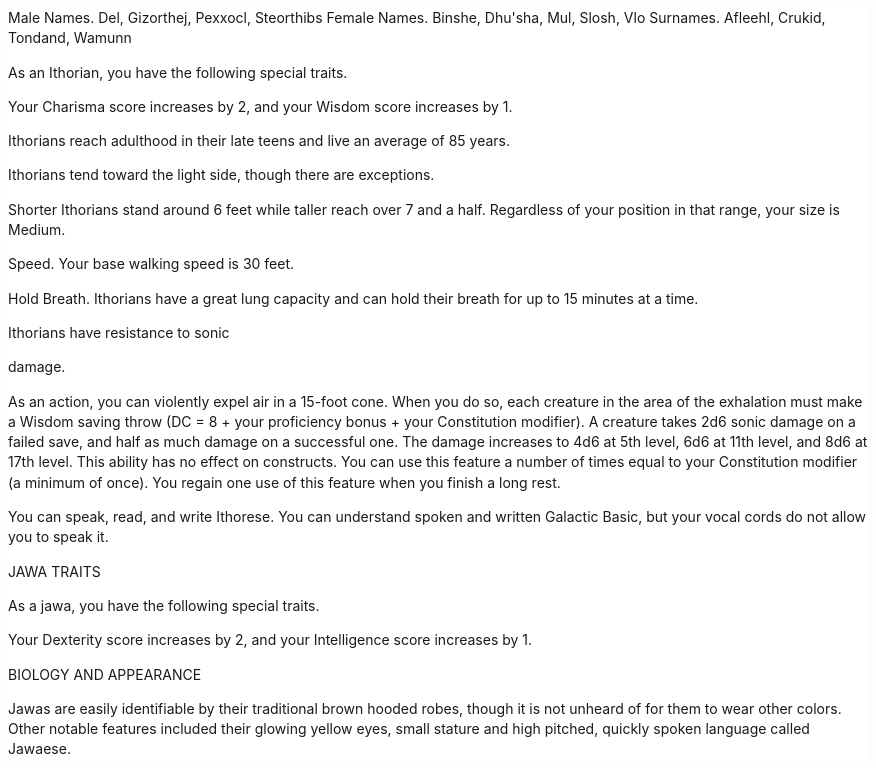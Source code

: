 Male Names. Del, Gizorthej, Pexxocl, Steorthibs Female Names. Binshe, Dhu'sha, Mul, Slosh, Vlo Surnames. Afleehl, Crukid, Tondand, Wamunn

  
  
  
  
  
  

As an Ithorian, you have the following special traits.

Your Charisma score increases by 2, and your Wisdom score increases by 1.

Ithorians reach adulthood in their late teens and live an average of 85 years.

Ithorians tend toward the light side, though there are exceptions.

Shorter Ithorians stand around 6 feet while taller reach over 7 and a half. Regardless of your position in that range, your size is Medium.

Speed. Your base walking speed is 30 feet.

Hold Breath. Ithorians have a great lung capacity and can hold their breath for up to 15 minutes at a time.

Ithorians have resistance to sonic

damage.

As an action, you can violently expel air in a 15-foot cone. When you do so, each creature in the area of the exhalation must make a Wisdom saving throw (DC = 8 + your proficiency bonus + your Constitution modifier). A creature takes 2d6 sonic damage on a failed save, and half as much damage on a successful one. The damage increases to 4d6 at 5th level, 6d6 at 11th level, and 8d6 at 17th level. This ability has no effect on constructs. You can use this feature a number of times equal to your Constitution modifier (a minimum of once). You regain one use of this feature when you finish a long rest.

You can speak, read, and write Ithorese. You can understand spoken and written Galactic Basic, but your vocal cords do not allow you to speak it.

  
  
  
  

  
  
  
  

JAWA TRAITS

As a jawa, you have the following special traits.

Your Dexterity score increases by 2, and your Intelligence score increases by 1.

  
  
  
  
  
  
  
  
  

BIOLOGY AND APPEARANCE

Jawas are easily identifiable by their traditional brown hooded robes, though it is not unheard of for them to wear other colors. Other notable features included their glowing yellow eyes, small stature and high pitched, quickly spoken language called Jawaese.
